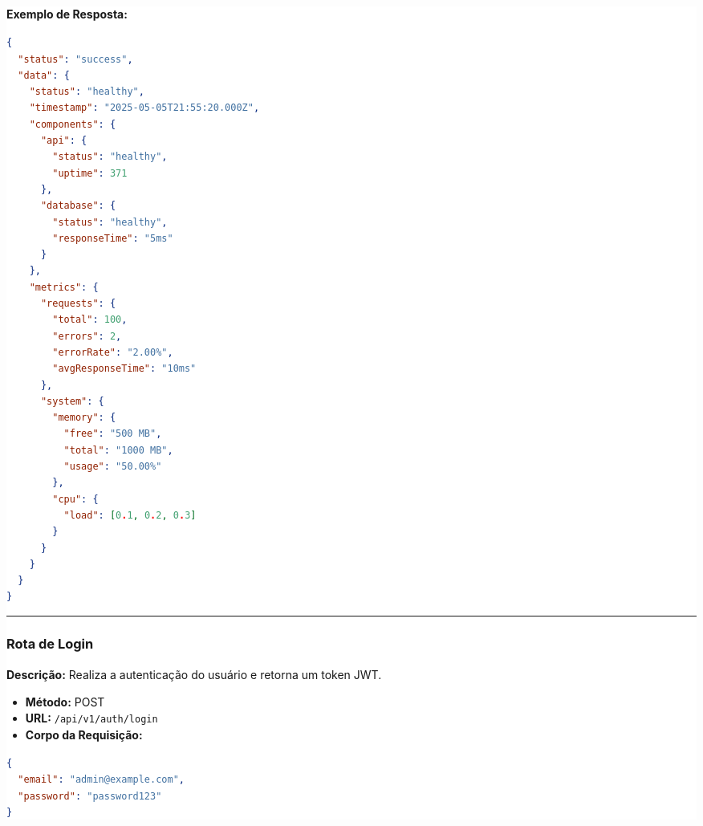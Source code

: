 **Exemplo de Resposta:**
```json
{
  "status": "success",
  "data": {
    "status": "healthy",
    "timestamp": "2025-05-05T21:55:20.000Z",
    "components": {
      "api": {
        "status": "healthy",
        "uptime": 371
      },
      "database": {
        "status": "healthy",
        "responseTime": "5ms"
      }
    },
    "metrics": {
      "requests": {
        "total": 100,
        "errors": 2,
        "errorRate": "2.00%",
        "avgResponseTime": "10ms"
      },
      "system": {
        "memory": {
          "free": "500 MB",
          "total": "1000 MB",
          "usage": "50.00%"
        },
        "cpu": {
          "load": [0.1, 0.2, 0.3]
        }
      }
    }
  }
}
```

---

### Rota de Login
**Descrição:** Realiza a autenticação do usuário e retorna um token JWT.
- **Método:** POST
- **URL:** `/api/v1/auth/login`
- **Corpo da Requisição:**
```json
{
  "email": "admin@example.com",
  "password": "password123"
}
```
